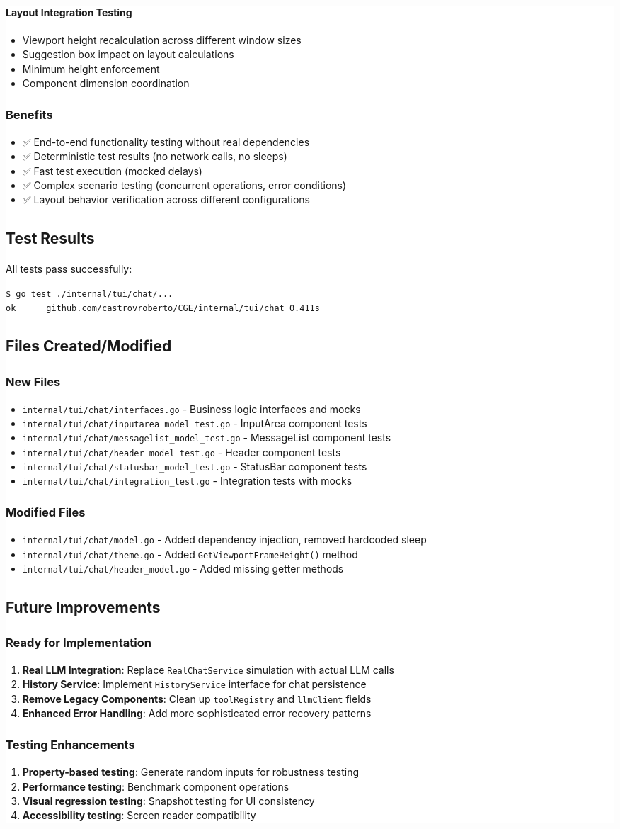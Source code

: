 #### Layout Integration Testing
- Viewport height recalculation across different window sizes
- Suggestion box impact on layout calculations
- Minimum height enforcement
- Component dimension coordination

### Benefits
- ✅ End-to-end functionality testing without real dependencies
- ✅ Deterministic test results (no network calls, no sleeps)
- ✅ Fast test execution (mocked delays)
- ✅ Complex scenario testing (concurrent operations, error conditions)
- ✅ Layout behavior verification across different configurations

## Test Results

All tests pass successfully:
```bash
$ go test ./internal/tui/chat/...
ok      github.com/castrovroberto/CGE/internal/tui/chat 0.411s
```

## Files Created/Modified

### New Files
- `internal/tui/chat/interfaces.go` - Business logic interfaces and mocks
- `internal/tui/chat/inputarea_model_test.go` - InputArea component tests
- `internal/tui/chat/messagelist_model_test.go` - MessageList component tests  
- `internal/tui/chat/header_model_test.go` - Header component tests
- `internal/tui/chat/statusbar_model_test.go` - StatusBar component tests
- `internal/tui/chat/integration_test.go` - Integration tests with mocks

### Modified Files
- `internal/tui/chat/model.go` - Added dependency injection, removed hardcoded sleep
- `internal/tui/chat/theme.go` - Added `GetViewportFrameHeight()` method
- `internal/tui/chat/header_model.go` - Added missing getter methods

## Future Improvements

### Ready for Implementation
1. **Real LLM Integration**: Replace `RealChatService` simulation with actual LLM calls
2. **History Service**: Implement `HistoryService` interface for chat persistence
3. **Remove Legacy Components**: Clean up `toolRegistry` and `llmClient` fields
4. **Enhanced Error Handling**: Add more sophisticated error recovery patterns

### Testing Enhancements
1. **Property-based testing**: Generate random inputs for robustness testing
2. **Performance testing**: Benchmark component operations
3. **Visual regression testing**: Snapshot testing for UI consistency
4. **Accessibility testing**: Screen reader compatibility
